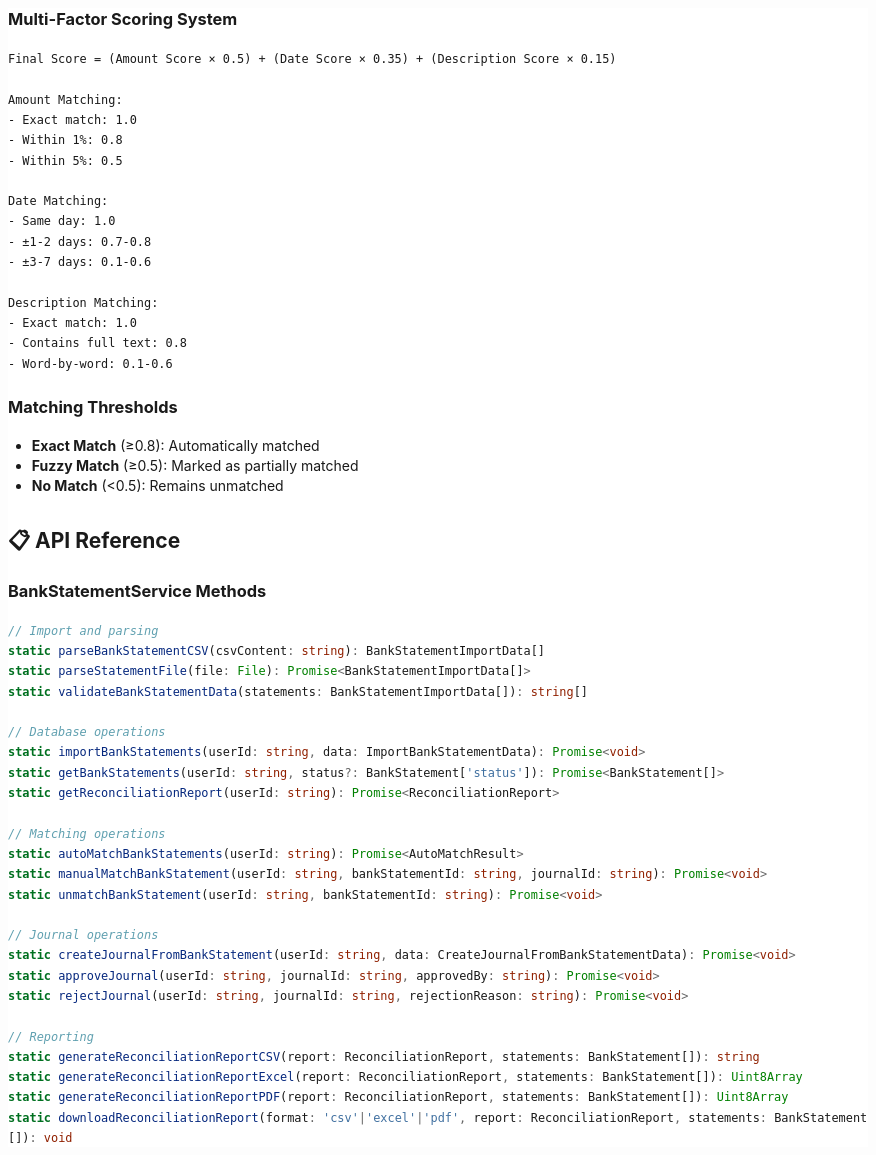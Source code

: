 ### **Multi-Factor Scoring System**
```
Final Score = (Amount Score × 0.5) + (Date Score × 0.35) + (Description Score × 0.15)

Amount Matching:
- Exact match: 1.0
- Within 1%: 0.8  
- Within 5%: 0.5

Date Matching:
- Same day: 1.0
- ±1-2 days: 0.7-0.8
- ±3-7 days: 0.1-0.6

Description Matching:  
- Exact match: 1.0
- Contains full text: 0.8
- Word-by-word: 0.1-0.6
```

### **Matching Thresholds**
- **Exact Match** (≥0.8): Automatically matched
- **Fuzzy Match** (≥0.5): Marked as partially matched
- **No Match** (<0.5): Remains unmatched

## 📋 API Reference

### **BankStatementService Methods**

```typescript
// Import and parsing
static parseBankStatementCSV(csvContent: string): BankStatementImportData[]
static parseStatementFile(file: File): Promise<BankStatementImportData[]>
static validateBankStatementData(statements: BankStatementImportData[]): string[]

// Database operations  
static importBankStatements(userId: string, data: ImportBankStatementData): Promise<void>
static getBankStatements(userId: string, status?: BankStatement['status']): Promise<BankStatement[]>
static getReconciliationReport(userId: string): Promise<ReconciliationReport>

// Matching operations
static autoMatchBankStatements(userId: string): Promise<AutoMatchResult>
static manualMatchBankStatement(userId: string, bankStatementId: string, journalId: string): Promise<void>
static unmatchBankStatement(userId: string, bankStatementId: string): Promise<void>

// Journal operations
static createJournalFromBankStatement(userId: string, data: CreateJournalFromBankStatementData): Promise<void>
static approveJournal(userId: string, journalId: string, approvedBy: string): Promise<void>
static rejectJournal(userId: string, journalId: string, rejectionReason: string): Promise<void>

// Reporting
static generateReconciliationReportCSV(report: ReconciliationReport, statements: BankStatement[]): string
static generateReconciliationReportExcel(report: ReconciliationReport, statements: BankStatement[]): Uint8Array
static generateReconciliationReportPDF(report: ReconciliationReport, statements: BankStatement[]): Uint8Array
static downloadReconciliationReport(format: 'csv'|'excel'|'pdf', report: ReconciliationReport, statements: BankStatement[]): void
```